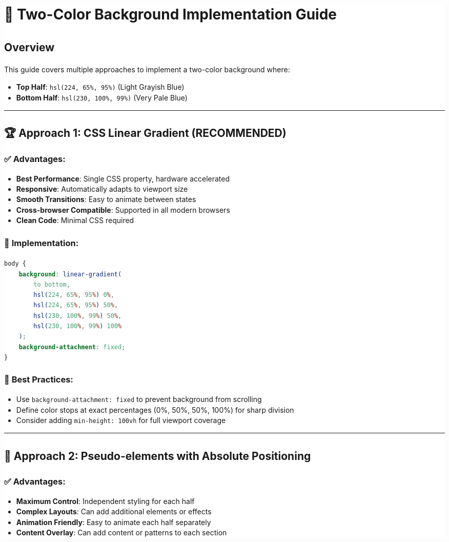 # 🎨 Two-Color Background Implementation Guide

## Overview
This guide covers multiple approaches to implement a two-color background where:
- **Top Half**: `hsl(224, 65%, 95%)` (Light Grayish Blue)
- **Bottom Half**: `hsl(230, 100%, 99%)` (Very Pale Blue)

---

## 🏆 **Approach 1: CSS Linear Gradient (RECOMMENDED)**

### ✅ **Advantages:**
- **Best Performance**: Single CSS property, hardware accelerated
- **Responsive**: Automatically adapts to viewport size
- **Smooth Transitions**: Easy to animate between states
- **Cross-browser Compatible**: Supported in all modern browsers
- **Clean Code**: Minimal CSS required

### 📝 **Implementation:**
```css
body {
    background: linear-gradient(
        to bottom,
        hsl(224, 65%, 95%) 0%,
        hsl(224, 65%, 95%) 50%,
        hsl(230, 100%, 99%) 50%,
        hsl(230, 100%, 99%) 100%
    );
    background-attachment: fixed;
}
```

### 🎯 **Best Practices:**
- Use `background-attachment: fixed` to prevent background from scrolling
- Define color stops at exact percentages (0%, 50%, 50%, 100%) for sharp division
- Consider adding `min-height: 100vh` for full viewport coverage

---

## 🎨 **Approach 2: Pseudo-elements with Absolute Positioning**

### ✅ **Advantages:**
- **Maximum Control**: Independent styling for each half
- **Complex Layouts**: Can add additional elements or effects
- **Animation Friendly**: Easy to animate each half separately
- **Content Overlay**: Can add content or patterns to each section
